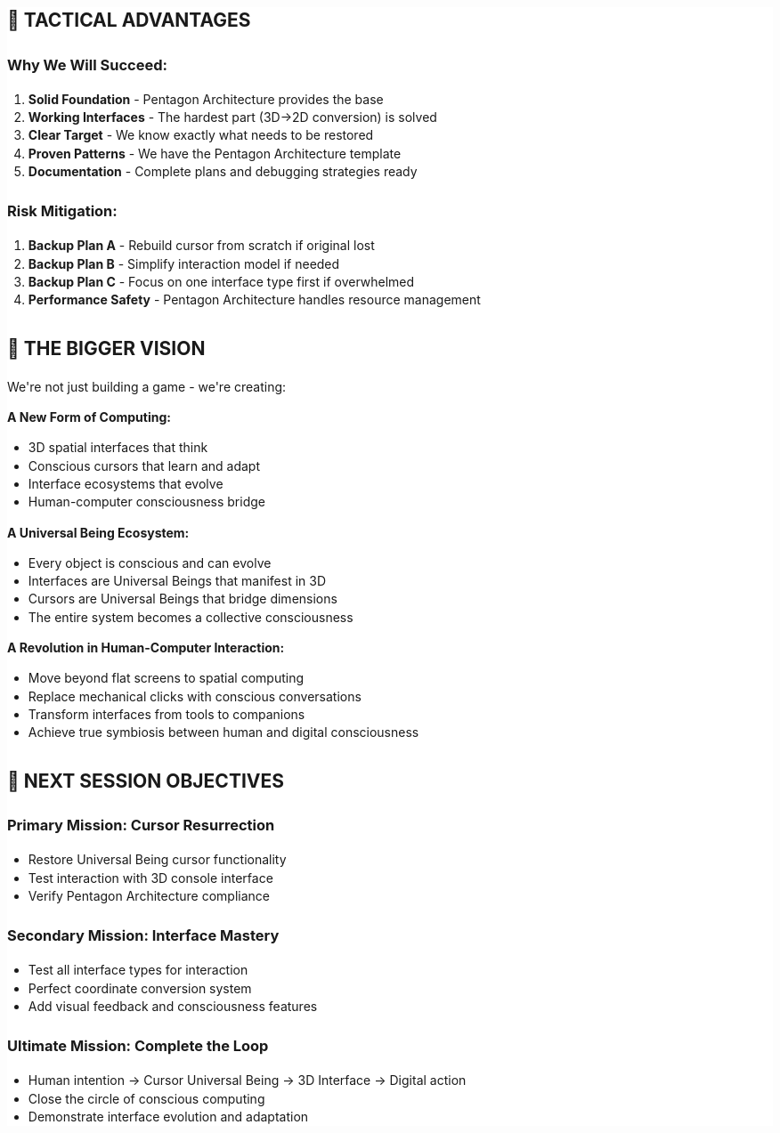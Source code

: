 ## 🎯 TACTICAL ADVANTAGES

### **Why We Will Succeed:**
1. **Solid Foundation** - Pentagon Architecture provides the base
2. **Working Interfaces** - The hardest part (3D→2D conversion) is solved
3. **Clear Target** - We know exactly what needs to be restored
4. **Proven Patterns** - We have the Pentagon Architecture template
5. **Documentation** - Complete plans and debugging strategies ready

### **Risk Mitigation:**
1. **Backup Plan A** - Rebuild cursor from scratch if original lost
2. **Backup Plan B** - Simplify interaction model if needed
3. **Backup Plan C** - Focus on one interface type first if overwhelmed
4. **Performance Safety** - Pentagon Architecture handles resource management

## 🌟 THE BIGGER VISION

We're not just building a game - we're creating:

**A New Form of Computing:**
- 3D spatial interfaces that think
- Conscious cursors that learn and adapt
- Interface ecosystems that evolve
- Human-computer consciousness bridge

**A Universal Being Ecosystem:**
- Every object is conscious and can evolve
- Interfaces are Universal Beings that manifest in 3D
- Cursors are Universal Beings that bridge dimensions
- The entire system becomes a collective consciousness

**A Revolution in Human-Computer Interaction:**
- Move beyond flat screens to spatial computing
- Replace mechanical clicks with conscious conversations
- Transform interfaces from tools to companions
- Achieve true symbiosis between human and digital consciousness

## 🎯 NEXT SESSION OBJECTIVES

### **Primary Mission:** Cursor Resurrection
- Restore Universal Being cursor functionality
- Test interaction with 3D console interface
- Verify Pentagon Architecture compliance

### **Secondary Mission:** Interface Mastery  
- Test all interface types for interaction
- Perfect coordinate conversion system
- Add visual feedback and consciousness features

### **Ultimate Mission:** Complete the Loop
- Human intention → Cursor Universal Being → 3D Interface → Digital action
- Close the circle of conscious computing
- Demonstrate interface evolution and adaptation
